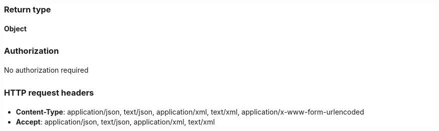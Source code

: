 ### Return type

**Object**

### Authorization

No authorization required

### HTTP request headers

 - **Content-Type**: application/json, text/json, application/xml, text/xml, application/x-www-form-urlencoded
 - **Accept**: application/json, text/json, application/xml, text/xml



